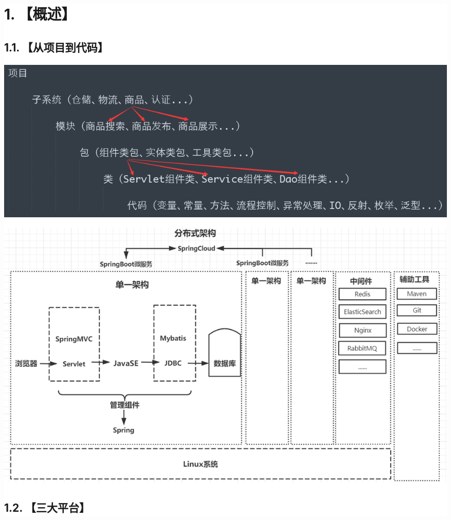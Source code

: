 # 1. 【概述】

## 1.1. 【从项目到代码】

 ![](vx_images/4150131217345.png)

![](vx_images/4129631229478.png)

## 1.2. 【三大平台】
